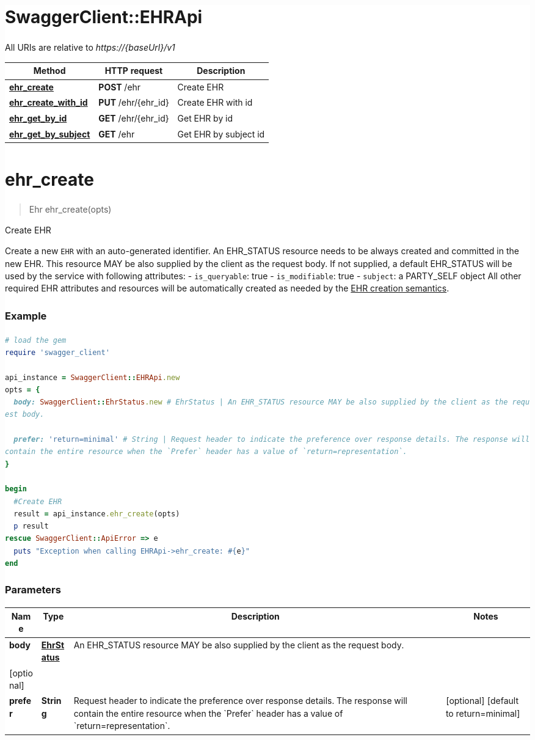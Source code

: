 # SwaggerClient::EHRApi

All URIs are relative to *https://{baseUrl}/v1*

Method | HTTP request | Description
------------- | ------------- | -------------
[**ehr_create**](EHRApi.md#ehr_create) | **POST** /ehr | Create EHR
[**ehr_create_with_id**](EHRApi.md#ehr_create_with_id) | **PUT** /ehr/{ehr_id} | Create EHR with id
[**ehr_get_by_id**](EHRApi.md#ehr_get_by_id) | **GET** /ehr/{ehr_id} | Get EHR by id
[**ehr_get_by_subject**](EHRApi.md#ehr_get_by_subject) | **GET** /ehr | Get EHR by subject id

# **ehr_create**
> Ehr ehr_create(opts)

Create EHR

Create a new `EHR` with an auto-generated identifier.  An EHR_STATUS resource needs to be always created and committed in the new EHR. This resource MAY be also supplied by the client as the request body.  If not supplied, a default EHR_STATUS will be used by the service with following attributes:   - `is_queryable`: true   - `is_modifiable`: true   - `subject`: a PARTY_SELF object  All other required EHR attributes and resources will be automatically created as needed by the [EHR creation semantics](https://specifications.openehr.org/releases/RM/latest/ehr.html#_ehr_creation_semantics). 

### Example
```ruby
# load the gem
require 'swagger_client'

api_instance = SwaggerClient::EHRApi.new
opts = { 
  body: SwaggerClient::EhrStatus.new # EhrStatus | An EHR_STATUS resource MAY be also supplied by the client as the request body.

  prefer: 'return=minimal' # String | Request header to indicate the preference over response details. The response will contain the entire resource when the `Prefer` header has a value of `return=representation`. 
}

begin
  #Create EHR
  result = api_instance.ehr_create(opts)
  p result
rescue SwaggerClient::ApiError => e
  puts "Exception when calling EHRApi->ehr_create: #{e}"
end
```

### Parameters

Name | Type | Description  | Notes
------------- | ------------- | ------------- | -------------
 **body** | [**EhrStatus**](EhrStatus.md)| An EHR_STATUS resource MAY be also supplied by the client as the request body.
 | [optional] 
 **prefer** | **String**| Request header to indicate the preference over response details. The response will contain the entire resource when the &#x60;Prefer&#x60; header has a value of &#x60;return&#x3D;representation&#x60;.  | [optional] [default to return&#x3D;minimal]
